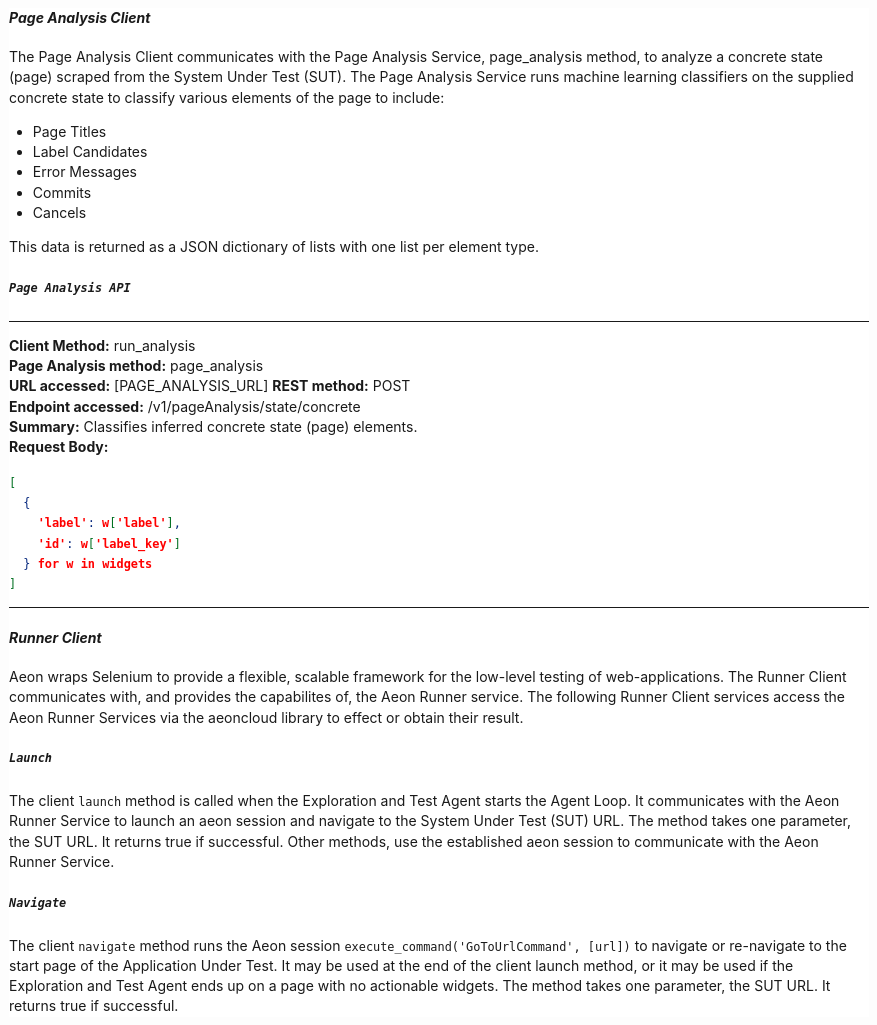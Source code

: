 
#### *Page Analysis Client*

The Page Analysis Client communicates with the Page Analysis Service, page_analysis method, to analyze a concrete state (page) scraped from the System Under Test (SUT). The Page Analysis Service runs machine learning classifiers on the supplied concrete state to classify various elements of the page to include:

* Page Titles
* Label Candidates
* Error Messages
* Commits
* Cancels

This data is returned as a JSON dictionary of lists with one list per element type.

##### `Page Analysis API`

---
**Client Method:** run_analysis  
**Page Analysis method:** page_analysis  
**URL accessed:** \[PAGE_ANALYSIS_URL\]
**REST method:** POST  
**Endpoint accessed:** /v1/pageAnalysis/state/concrete  
**Summary:** Classifies inferred concrete state (page) elements.  
**Request Body:**  

```json
[
  {
    'label': w['label'],
    'id': w['label_key']
  } for w in widgets
]
```

---

#### *Runner Client*

Aeon wraps Selenium to provide a flexible, scalable framework for the low-level testing of web-applications. The Runner Client communicates with, and provides the capabilites of, the Aeon Runner service. The following Runner Client services access the Aeon Runner Services via the aeoncloud library to effect or obtain their result.

##### `Launch`

The client `launch` method is called when the Exploration and Test Agent starts the Agent Loop. It communicates with the Aeon Runner Service to launch an aeon session and navigate to the System Under Test (SUT) URL. The method takes one parameter, the SUT URL. It returns true if successful. Other methods, use the established aeon session to communicate with the Aeon Runner Service.

##### `Navigate`

The client `navigate` method runs the Aeon session `execute_command('GoToUrlCommand', [url])` to navigate or re-navigate to the start page of the Application Under Test. It may be used at the end of the client launch method, or it may be used if the Exploration and Test Agent ends up on a page with no actionable widgets. The method takes one parameter, the SUT URL. It returns true if successful.
